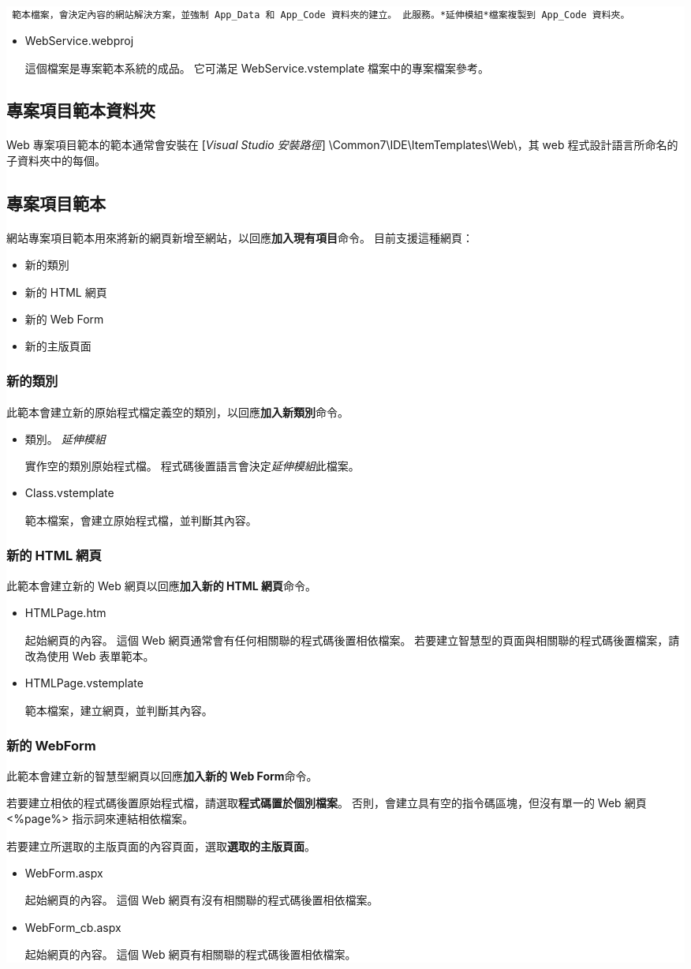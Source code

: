      範本檔案，會決定內容的網站解決方案，並強制 App_Data 和 App_Code 資料夾的建立。 此服務。*延伸模組*檔案複製到 App_Code 資料夾。  
  
-   WebService.webproj  
  
     這個檔案是專案範本系統的成品。 它可滿足 WebService.vstemplate 檔案中的專案檔案參考。  
  
## <a name="project-item-template-folder"></a>專案項目範本資料夾  
 Web 專案項目範本的範本通常會安裝在 [*Visual Studio 安裝路徑*] \Common7\IDE\ItemTemplates\Web\\，其 web 程式設計語言所命名的子資料夾中的每個。  
  
## <a name="project-item-templates"></a>專案項目範本  
 網站專案項目範本用來將新的網頁新增至網站，以回應**加入現有項目**命令。 目前支援這種網頁：  
  
-   新的類別  
  
-   新的 HTML 網頁  
  
-   新的 Web Form  
  
-   新的主版頁面  
  
### <a name="new-class"></a>新的類別  
 此範本會建立新的原始程式檔定義空的類別，以回應**加入新類別**命令。  
  
-   類別。 *延伸模組*  
  
     實作空的類別原始程式檔。 程式碼後置語言會決定*延伸模組*此檔案。  
  
-   Class.vstemplate  
  
     範本檔案，會建立原始程式檔，並判斷其內容。  
  
### <a name="new-html-page"></a>新的 HTML 網頁  
 此範本會建立新的 Web 網頁以回應**加入新的 HTML 網頁**命令。  
  
-   HTMLPage.htm  
  
     起始網頁的內容。 這個 Web 網頁通常會有任何相關聯的程式碼後置相依檔案。 若要建立智慧型的頁面與相關聯的程式碼後置檔案，請改為使用 Web 表單範本。  
  
-   HTMLPage.vstemplate  
  
     範本檔案，建立網頁，並判斷其內容。  
  
### <a name="new-webform"></a>新的 WebForm  
 此範本會建立新的智慧型網頁以回應**加入新的 Web Form**命令。  
  
 若要建立相依的程式碼後置原始程式檔，請選取**程式碼置於個別檔案**。 否則，會建立具有空的指令碼區塊，但沒有單一的 Web 網頁\<%page%> 指示詞來連結相依檔案。  
  
 若要建立所選取的主版頁面的內容頁面，選取**選取的主版頁面**。  
  
-   WebForm.aspx  
  
     起始網頁的內容。 這個 Web 網頁有沒有相關聯的程式碼後置相依檔案。  
  
-   WebForm_cb.aspx  
  
     起始網頁的內容。 這個 Web 網頁有相關聯的程式碼後置相依檔案。  
  